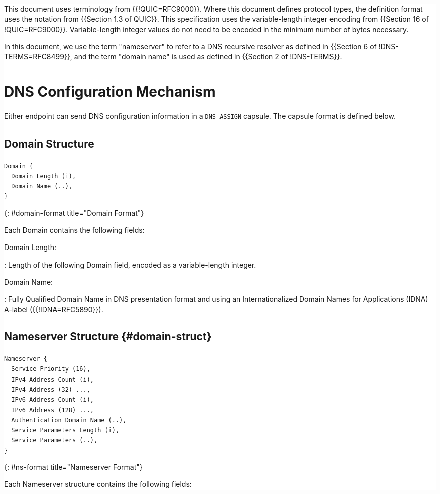 This document uses terminology from {{!QUIC=RFC9000}}. Where this document
defines protocol types, the definition format uses the notation from {{Section
1.3 of QUIC}}. This specification uses the variable-length integer encoding
from {{Section 16 of !QUIC=RFC9000}}. Variable-length integer values do not
need to be encoded in the minimum number of bytes necessary.

In this document, we use the term "nameserver" to refer to a DNS recursive
resolver as defined in {{Section 6 of !DNS-TERMS=RFC8499}}, and the term
"domain name" is used as defined in {{Section 2 of !DNS-TERMS}}.

# DNS Configuration Mechanism

Either endpoint can send DNS configuration information in a
`DNS_ASSIGN` capsule. The capsule format is defined below.

## Domain Structure

~~~
Domain {
  Domain Length (i),
  Domain Name (..),
}
~~~
{: #domain-format title="Domain Format"}

Each Domain contains the following fields:

Domain Length:

: Length of the following Domain field, encoded as a variable-length integer.

Domain Name:

: Fully Qualified Domain Name in DNS presentation format and using an
Internationalized Domain Names for Applications (IDNA) A-label
({{!IDNA=RFC5890}}).

## Nameserver Structure {#domain-struct}

~~~
Nameserver {
  Service Priority (16),
  IPv4 Address Count (i),
  IPv4 Address (32) ...,
  IPv6 Address Count (i),
  IPv6 Address (128) ...,
  Authentication Domain Name (..),
  Service Parameters Length (i),
  Service Parameters (..),
}
~~~
{: #ns-format title="Nameserver Format"}

Each Nameserver structure contains the following fields:
